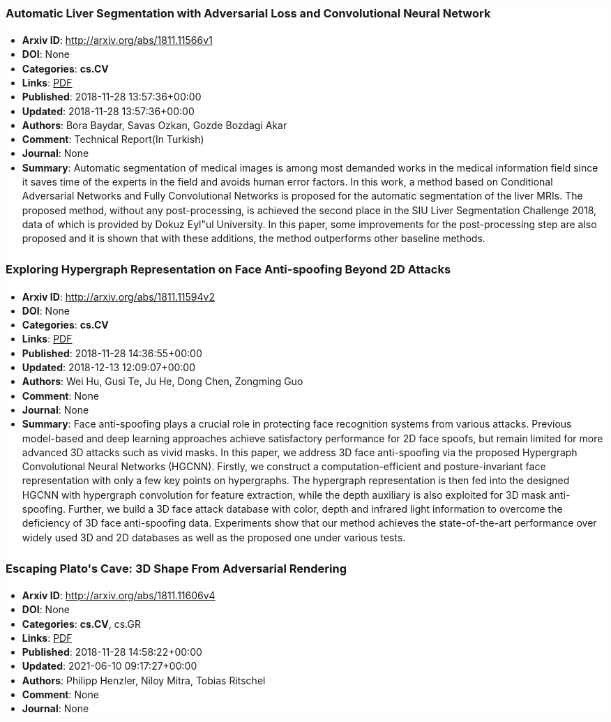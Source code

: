 

### Automatic Liver Segmentation with Adversarial Loss and Convolutional Neural Network
- **Arxiv ID**: http://arxiv.org/abs/1811.11566v1
- **DOI**: None
- **Categories**: **cs.CV**
- **Links**: [PDF](http://arxiv.org/pdf/1811.11566v1)
- **Published**: 2018-11-28 13:57:36+00:00
- **Updated**: 2018-11-28 13:57:36+00:00
- **Authors**: Bora Baydar, Savas Ozkan, Gozde Bozdagi Akar
- **Comment**: Technical Report(In Turkish)
- **Journal**: None
- **Summary**: Automatic segmentation of medical images is among most demanded works in the medical information field since it saves time of the experts in the field and avoids human error factors. In this work, a method based on Conditional Adversarial Networks and Fully Convolutional Networks is proposed for the automatic segmentation of the liver MRIs. The proposed method, without any post-processing, is achieved the second place in the SIU Liver Segmentation Challenge 2018, data of which is provided by Dokuz Eyl\"ul University. In this paper, some improvements for the post-processing step are also proposed and it is shown that with these additions, the method outperforms other baseline methods.



### Exploring Hypergraph Representation on Face Anti-spoofing Beyond 2D Attacks
- **Arxiv ID**: http://arxiv.org/abs/1811.11594v2
- **DOI**: None
- **Categories**: **cs.CV**
- **Links**: [PDF](http://arxiv.org/pdf/1811.11594v2)
- **Published**: 2018-11-28 14:36:55+00:00
- **Updated**: 2018-12-13 12:09:07+00:00
- **Authors**: Wei Hu, Gusi Te, Ju He, Dong Chen, Zongming Guo
- **Comment**: None
- **Journal**: None
- **Summary**: Face anti-spoofing plays a crucial role in protecting face recognition systems from various attacks. Previous model-based and deep learning approaches achieve satisfactory performance for 2D face spoofs, but remain limited for more advanced 3D attacks such as vivid masks. In this paper, we address 3D face anti-spoofing via the proposed Hypergraph Convolutional Neural Networks (HGCNN). Firstly, we construct a computation-efficient and posture-invariant face representation with only a few key points on hypergraphs. The hypergraph representation is then fed into the designed HGCNN with hypergraph convolution for feature extraction, while the depth auxiliary is also exploited for 3D mask anti-spoofing. Further, we build a 3D face attack database with color, depth and infrared light information to overcome the deficiency of 3D face anti-spoofing data. Experiments show that our method achieves the state-of-the-art performance over widely used 3D and 2D databases as well as the proposed one under various tests.



### Escaping Plato's Cave: 3D Shape From Adversarial Rendering
- **Arxiv ID**: http://arxiv.org/abs/1811.11606v4
- **DOI**: None
- **Categories**: **cs.CV**, cs.GR
- **Links**: [PDF](http://arxiv.org/pdf/1811.11606v4)
- **Published**: 2018-11-28 14:58:22+00:00
- **Updated**: 2021-06-10 09:17:27+00:00
- **Authors**: Philipp Henzler, Niloy Mitra, Tobias Ritschel
- **Comment**: None
- **Journal**: None